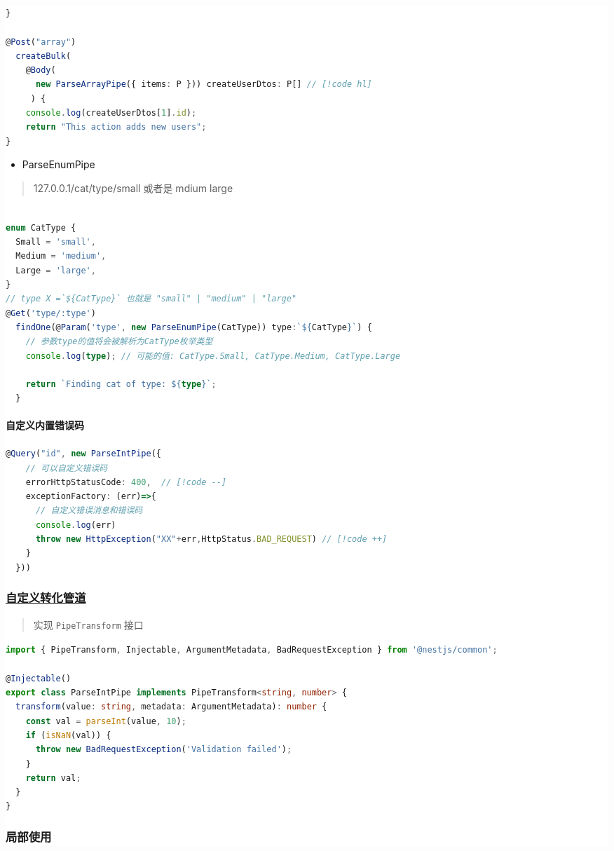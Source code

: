 ```typescript
}

@Post("array")
  createBulk(
	@Body(  
      new ParseArrayPipe({ items: P })) createUserDtos: P[] // [!code hl]
	 ) {
    console.log(createUserDtos[1].id);
    return "This action adds new users";
}
```


- ParseEnumPipe  
> 127.0.0.1/cat/type/small 或者是 mdium large


```typescript

enum CatType {
  Small = 'small',
  Medium = 'medium',
  Large = 'large',
}
// type X =`${CatType}` 也就是 "small" | "medium" | "large"
@Get('type/:type')
  findOne(@Param('type', new ParseEnumPipe(CatType)) type:`${CatType}`) {
    // 参数type的值将会被解析为CatType枚举类型
    console.log(type); // 可能的值: CatType.Small, CatType.Medium, CatType.Large

    return `Finding cat of type: ${type}`;
  }
```
#### 自定义内置错误码

```ts
@Query("id", new ParseIntPipe({
    // 可以自定义错误码 
    errorHttpStatusCode: 400,  // [!code --]
    exceptionFactory: (err)=>{
      // 自定义错误消息和错误码
      console.log(err) 
      throw new HttpException("XX"+err,HttpStatus.BAD_REQUEST) // [!code ++]
    }
  }))
```

### [自定义转化管道](https://docs.nestjs.cn/8/pipes?id=%e8%bd%ac%e6%8d%a2%e7%ae%a1%e9%81%93)
> 实现 `PipeTransform` 接口
```typescript
import { PipeTransform, Injectable, ArgumentMetadata, BadRequestException } from '@nestjs/common';

@Injectable()
export class ParseIntPipe implements PipeTransform<string, number> {
  transform(value: string, metadata: ArgumentMetadata): number {
    const val = parseInt(value, 10);
    if (isNaN(val)) {
      throw new BadRequestException('Validation failed');
    }
    return val;
  }
}
```
### 局部使用